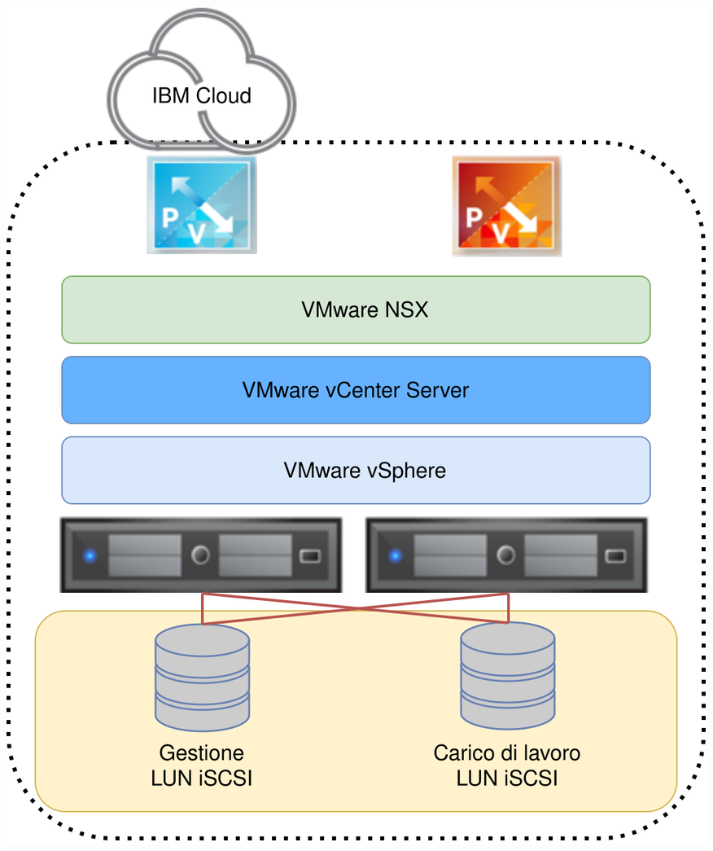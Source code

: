 ![LUN iSCSI collegati alla distribuzione VMware](vcsv4radiagrams-ra-iscsi-lun.svg "LUN iSCSI collegati alla distribuzione VMware")
